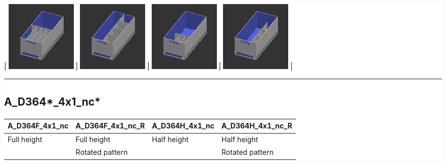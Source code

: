 | ![preview](png/A_D364F_4x1_1x1.png) | ![preview](png/A_D364F_4x1_1x1_R.png) | ![preview](png/A_D364H_4x1_1x1.png) | ![preview](png/A_D364H_4x1_1x1_R.png) | 


---
## A_D364*_4x1_nc*
| **A_D364F_4x1_nc** | **A_D364F_4x1_nc_R** | **A_D364H_4x1_nc** | **A_D364H_4x1_nc_R** | 
| --- | --- | --- | --- | 
| Full height | Full height | Half height | Half height | 
|  | Rotated pattern |  | Rotated pattern | 